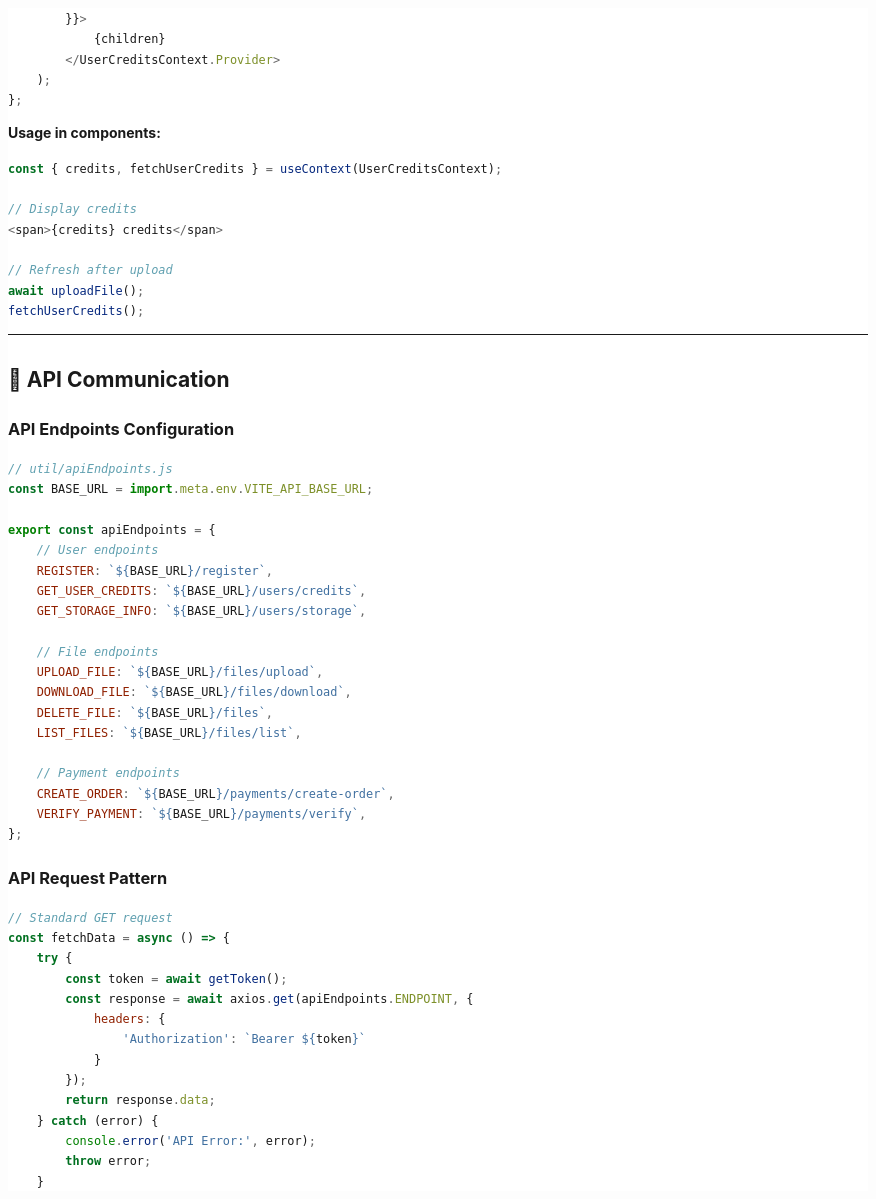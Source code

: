 ```javascript
        }}>
            {children}
        </UserCreditsContext.Provider>
    );
};
```

**Usage in components:**
```javascript
const { credits, fetchUserCredits } = useContext(UserCreditsContext);

// Display credits
<span>{credits} credits</span>

// Refresh after upload
await uploadFile();
fetchUserCredits();
```

---

## 🔌 API Communication

### API Endpoints Configuration

```javascript
// util/apiEndpoints.js
const BASE_URL = import.meta.env.VITE_API_BASE_URL;

export const apiEndpoints = {
    // User endpoints
    REGISTER: `${BASE_URL}/register`,
    GET_USER_CREDITS: `${BASE_URL}/users/credits`,
    GET_STORAGE_INFO: `${BASE_URL}/users/storage`,
    
    // File endpoints
    UPLOAD_FILE: `${BASE_URL}/files/upload`,
    DOWNLOAD_FILE: `${BASE_URL}/files/download`,
    DELETE_FILE: `${BASE_URL}/files`,
    LIST_FILES: `${BASE_URL}/files/list`,
    
    // Payment endpoints
    CREATE_ORDER: `${BASE_URL}/payments/create-order`,
    VERIFY_PAYMENT: `${BASE_URL}/payments/verify`,
};
```

### API Request Pattern

```javascript
// Standard GET request
const fetchData = async () => {
    try {
        const token = await getToken();
        const response = await axios.get(apiEndpoints.ENDPOINT, {
            headers: {
                'Authorization': `Bearer ${token}`
            }
        });
        return response.data;
    } catch (error) {
        console.error('API Error:', error);
        throw error;
    }
```